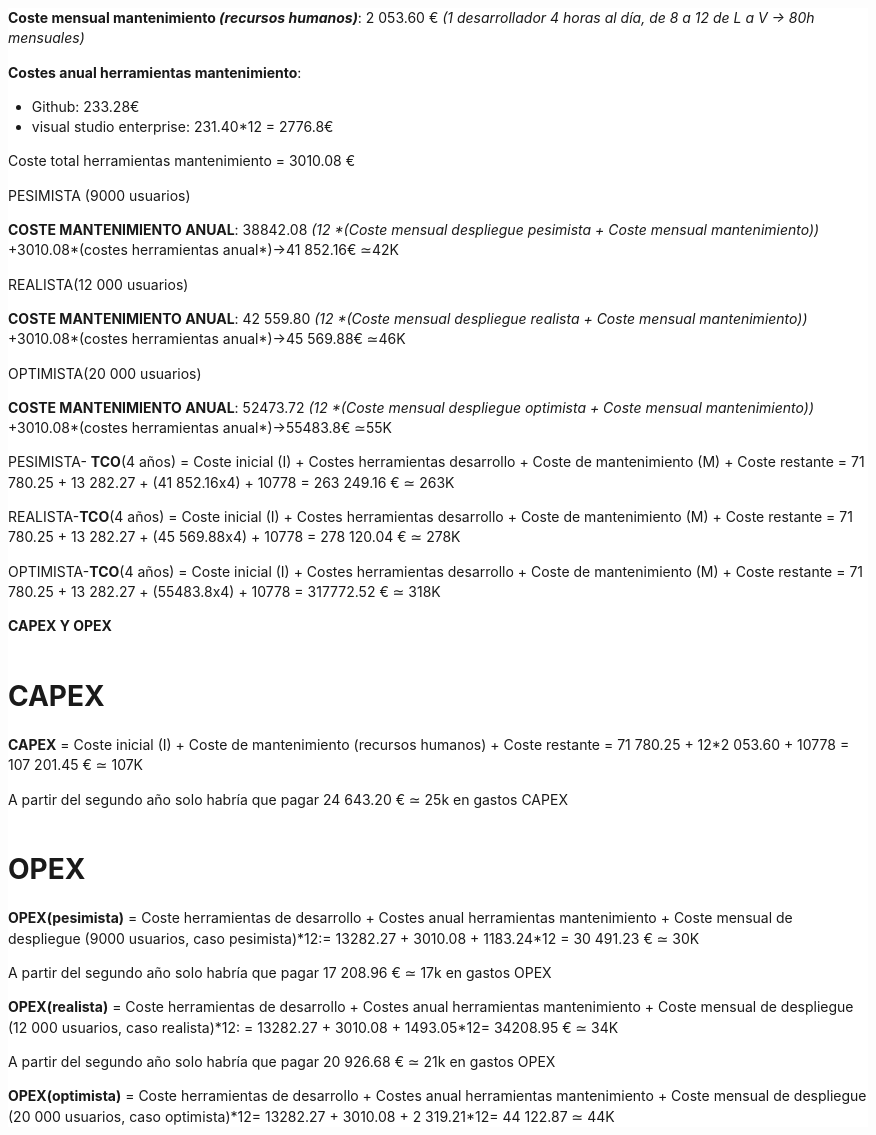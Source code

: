 **Coste mensual mantenimiento *(recursos humanos)***: 2 053.60 € *(1 desarrollador 4 horas al día, de 8 a 12 de L a V -> 80h mensuales)*

**Costes anual herramientas mantenimiento**: 

- Github:  233.28€
- visual studio enterprise: 231.40\*12 = 2776.8€

Coste total herramientas mantenimiento = 3010.08 €

PESIMISTA (9000 usuarios)

**COSTE MANTENIMIENTO ANUAL**: 38842.08 *(12 \*(Coste mensual despliegue pesimista  + Coste mensual mantenimiento))* +3010.08*(costes herramientas anual*)->41 852.16€ ≃42K

REALISTA(12 000 usuarios)

**COSTE MANTENIMIENTO ANUAL**: 42 559.80 *(12 \*(Coste mensual despliegue realista + Coste mensual mantenimiento))* +3010.08*(costes herramientas anual*)->45 569.88€ ≃46K

OPTIMISTA(20 000 usuarios)

**COSTE MANTENIMIENTO ANUAL**: 52473.72 *(12 \*(Coste mensual despliegue optimista  + Coste mensual mantenimiento))* +3010.08*(costes herramientas anual*)->55483.8€ ≃55K

PESIMISTA- **TCO**(4 años) = Coste inicial (I) + Costes herramientas desarrollo + Coste de mantenimiento (M) + Coste restante  = 71 780.25 + 13 282.27 + (41 852.16x4) + 10778 = 263 249.16 €  ≃ 263K

REALISTA-**TCO**(4 años) = Coste inicial (I) + Costes herramientas desarrollo + Coste de mantenimiento (M) + Coste restante  = 71 780.25 + 13 282.27 + (45 569.88x4) + 10778 = 278 120.04 €  ≃ 278K

OPTIMISTA-**TCO**(4 años) = Coste inicial (I) + Costes herramientas desarrollo + Coste de mantenimiento (M) + Coste restante  = 71 780.25 + 13 282.27 + (55483.8x4) + 10778 = 317772.52 €  ≃ 318K

**CAPEX Y OPEX**
# <a name="_ktp8adb5mxq4"></a>**CAPEX**
**CAPEX** = Coste inicial (I) + Coste de mantenimiento (recursos humanos) + Coste restante  = 71 780.25 + 12\*2 053.60 + 10778 = 107 201.45 € ≃ 107K 

A partir del segundo año solo habría que pagar 24 643.20  € ≃ 25k en gastos CAPEX

# <a name="_xd0iv0cddehj"></a>**OPEX**

**OPEX(pesimista)** = Coste herramientas de desarrollo + Costes anual herramientas mantenimiento + Coste mensual de despliegue (9000 usuarios, caso pesimista)\*12:= 13282.27 + 3010.08 + 1183.24\*12 = 30 491.23 €  ≃ 30K 

A partir del segundo año solo habría que pagar 17 208.96 € ≃ 17k en gastos OPEX

**OPEX(realista)** = Coste herramientas de desarrollo + Costes anual herramientas mantenimiento + Coste mensual de despliegue (12 000 usuarios, caso realista)\*12: = 13282.27 + 3010.08 + 1493.05\*12= 34208.95 €  ≃ 34K 

A partir del segundo año solo habría que pagar 20 926.68 € ≃ 21k en gastos OPEX

**OPEX(optimista)** = Coste herramientas de desarrollo + Costes anual herramientas mantenimiento + Coste mensual de despliegue (20 000 usuarios, caso optimista)\*12= 13282.27 + 3010.08 +  2 319.21\*12=  44 122.87  ≃ 44K 
